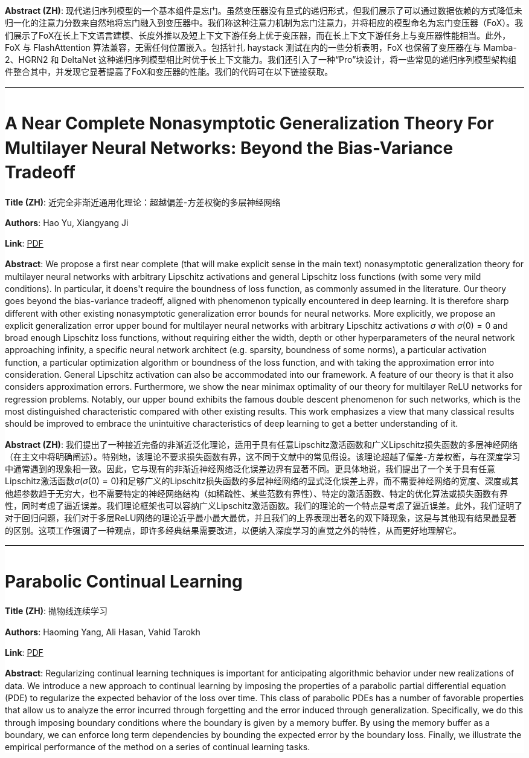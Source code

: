 **Abstract (ZH)**: 现代递归序列模型的一个基本组件是忘门。虽然变压器没有显式的递归形式，但我们展示了可以通过数据依赖的方式降低未归一化的注意力分数来自然地将忘门融入到变压器中。我们称这种注意力机制为忘门注意力，并将相应的模型命名为忘门变压器（FoX）。我们展示了FoX在长上下文语言建模、长度外推以及短上下文下游任务上优于变压器，而在长上下文下游任务上与变压器性能相当。此外，FoX 与 FlashAttention 算法兼容，无需任何位置嵌入。包括针扎 haystack 测试在内的一些分析表明，FoX 也保留了变压器在与 Mamba-2、HGRN2 和 DeltaNet 这种递归序列模型相比时优于长上下文能力。我们还引入了一种“Pro”块设计，将一些常见的递归序列模型架构组件整合其中，并发现它显著提高了FoX和变压器的性能。我们的代码可在以下链接获取。 

---
# A Near Complete Nonasymptotic Generalization Theory For Multilayer Neural Networks: Beyond the Bias-Variance Tradeoff 

**Title (ZH)**: 近完全非渐近通用化理论：超越偏差-方差权衡的多层神经网络 

**Authors**: Hao Yu, Xiangyang Ji  

**Link**: [PDF](https://arxiv.org/pdf/2503.02129)  

**Abstract**: We propose a first near complete (that will make explicit sense in the main text) nonasymptotic generalization theory for multilayer neural networks with arbitrary Lipschitz activations and general Lipschitz loss functions (with some very mild conditions). In particular, it doens't require the boundness of loss function, as commonly assumed in the literature. Our theory goes beyond the bias-variance tradeoff, aligned with phenomenon typically encountered in deep learning. It is therefore sharp different with other existing nonasymptotic generalization error bounds for neural networks. More explicitly, we propose an explicit generalization error upper bound for multilayer neural networks with arbitrary Lipschitz activations $\sigma$ with $\sigma(0)=0$ and broad enough Lipschitz loss functions, without requiring either the width, depth or other hyperparameters of the neural network approaching infinity, a specific neural network architect (e.g. sparsity, boundness of some norms), a particular activation function, a particular optimization algorithm or boundness of the loss function, and with taking the approximation error into consideration. General Lipschitz activation can also be accommodated into our framework. A feature of our theory is that it also considers approximation errors. Furthermore, we show the near minimax optimality of our theory for multilayer ReLU networks for regression problems. Notably, our upper bound exhibits the famous double descent phenomenon for such networks, which is the most distinguished characteristic compared with other existing results. This work emphasizes a view that many classical results should be improved to embrace the unintuitive characteristics of deep learning to get a better understanding of it. 

**Abstract (ZH)**: 我们提出了一种接近完备的非渐近泛化理论，适用于具有任意Lipschitz激活函数和广义Lipschitz损失函数的多层神经网络（在主文中将明确阐述）。特别地，该理论不要求损失函数有界，这不同于文献中的常见假设。该理论超越了偏差-方差权衡，与在深度学习中通常遇到的现象相一致。因此，它与现有的非渐近神经网络泛化误差边界有显著不同。更具体地说，我们提出了一个关于具有任意Lipschitz激活函数$\sigma(\sigma(0)=0)$和足够广义的Lipschitz损失函数的多层神经网络的显式泛化误差上界，而不需要神经网络的宽度、深度或其他超参数趋于无穷大，也不需要特定的神经网络结构（如稀疏性、某些范数有界性）、特定的激活函数、特定的优化算法或损失函数有界性，同时考虑了逼近误差。我们理论框架也可以容纳广义Lipschitz激活函数。我们的理论的一个特点是考虑了逼近误差。此外，我们证明了对于回归问题，我们对于多层ReLU网络的理论近乎最小最大最优，并且我们的上界表现出著名的双下降现象，这是与其他现有结果最显著的区别。这项工作强调了一种观点，即许多经典结果需要改进，以便纳入深度学习的直觉之外的特性，从而更好地理解它。 

---
# Parabolic Continual Learning 

**Title (ZH)**: 抛物线连续学习 

**Authors**: Haoming Yang, Ali Hasan, Vahid Tarokh  

**Link**: [PDF](https://arxiv.org/pdf/2503.02117)  

**Abstract**: Regularizing continual learning techniques is important for anticipating algorithmic behavior under new realizations of data. We introduce a new approach to continual learning by imposing the properties of a parabolic partial differential equation (PDE) to regularize the expected behavior of the loss over time. This class of parabolic PDEs has a number of favorable properties that allow us to analyze the error incurred through forgetting and the error induced through generalization. Specifically, we do this through imposing boundary conditions where the boundary is given by a memory buffer. By using the memory buffer as a boundary, we can enforce long term dependencies by bounding the expected error by the boundary loss. Finally, we illustrate the empirical performance of the method on a series of continual learning tasks. 

